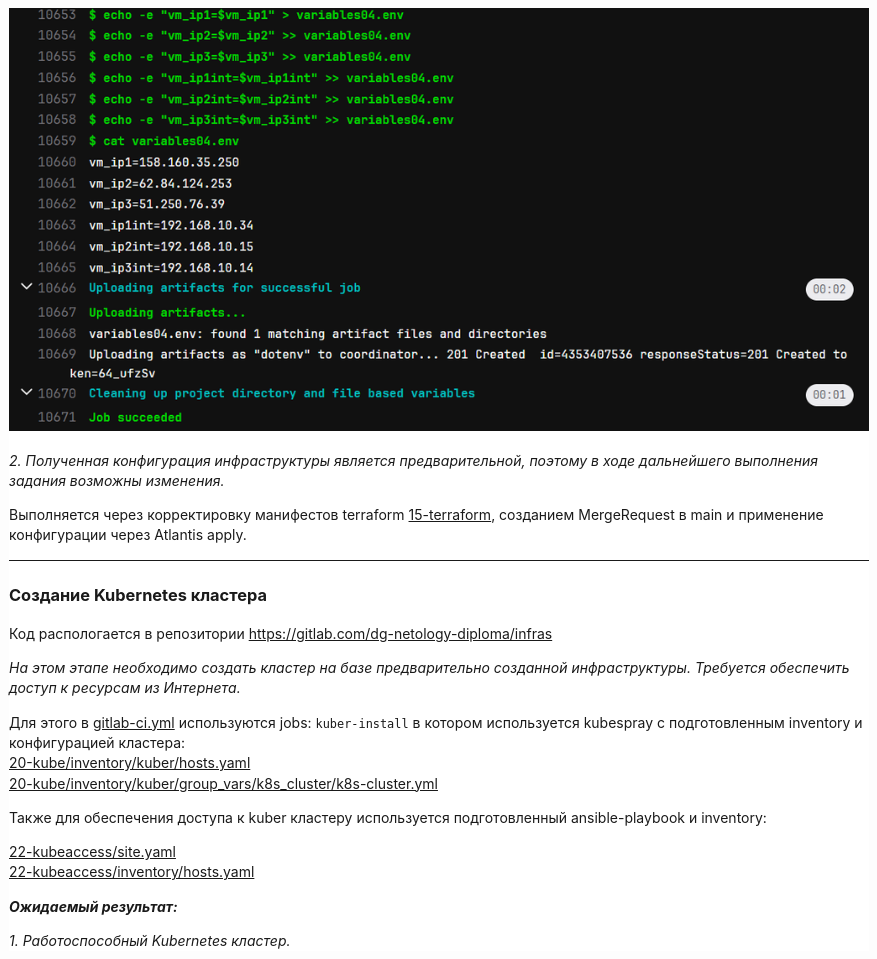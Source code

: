 ![infra_build2](source/images/01-infra_build_screen2.png)

*2. Полученная конфигурация инфраструктуры является предварительной, поэтому в ходе дальнейшего выполнения задания возможны изменения.*

Выполняется через корректировку манифестов terraform [15-terraform](15-terraform/), созданием MergeRequest в main и применение конфигурации через Atlantis apply. 

---
### Создание Kubernetes кластера

Код распологается в репозитории https://gitlab.com/dg-netology-diploma/infras

*На этом этапе необходимо создать кластер на базе предварительно созданной инфраструктуры. Требуется обеспечить доступ к ресурсам из Интернета.*

Для этого в [gitlab-ci.yml](.gitlab-ci.yml) используются jobs: `kuber-install` в котором используется kubespray c подготовленным inventory и конфигурацией кластера: <br>
[20-kube/inventory/kuber/hosts.yaml](20-kube/inventory/kuber/hosts.yaml)<br>
[20-kube/inventory/kuber/group_vars/k8s_cluster/k8s-cluster.yml](20-kube/inventory/kuber/group_vars/k8s_cluster/k8s-cluster.yml)

Также для обеспечения доступа к kuber кластеру используется подготовленный ansible-playbook и inventory:

[22-kubeaccess/site.yaml](22-kubeaccess/site.yaml)<br>
[22-kubeaccess/inventory/hosts.yaml](22-kubeaccess/inventory/hosts.yaml)

*<b>Ожидаемый результат:</b>*

*1. Работоспособный Kubernetes кластер.*
